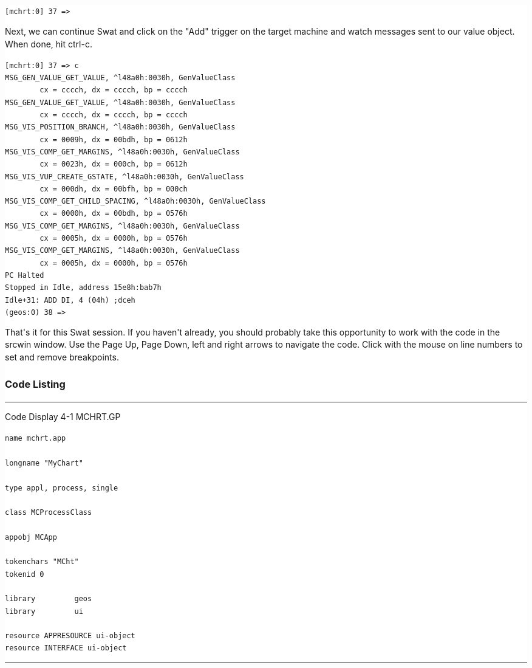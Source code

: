 ~~~
[mchrt:0] 37 => 
~~~

Next, we can continue Swat and click on the "Add" trigger on the target 
machine and watch messages sent to our value object. When done, hit ctrl-c.

~~~
[mchrt:0] 37 => c
MSG_GEN_VALUE_GET_VALUE, ^l48a0h:0030h, GenValueClass
        cx = cccch, dx = cccch, bp = cccch
MSG_GEN_VALUE_GET_VALUE, ^l48a0h:0030h, GenValueClass
        cx = cccch, dx = cccch, bp = cccch
MSG_VIS_POSITION_BRANCH, ^l48a0h:0030h, GenValueClass
        cx = 0009h, dx = 00bdh, bp = 0612h
MSG_VIS_COMP_GET_MARGINS, ^l48a0h:0030h, GenValueClass
        cx = 0023h, dx = 000ch, bp = 0612h
MSG_VIS_VUP_CREATE_GSTATE, ^l48a0h:0030h, GenValueClass
        cx = 000dh, dx = 00bfh, bp = 000ch
MSG_VIS_COMP_GET_CHILD_SPACING, ^l48a0h:0030h, GenValueClass
        cx = 0000h, dx = 00bdh, bp = 0576h
MSG_VIS_COMP_GET_MARGINS, ^l48a0h:0030h, GenValueClass
        cx = 0005h, dx = 0000h, bp = 0576h
MSG_VIS_COMP_GET_MARGINS, ^l48a0h:0030h, GenValueClass
        cx = 0005h, dx = 0000h, bp = 0576h
PC Halted
Stopped in Idle, address 15e8h:bab7h
Idle+31: ADD DI, 4 (04h) ;dceh
(geos:0) 38 => 
~~~

That's it for this Swat session. If you haven't already, you should probably 
take this opportunity to work with the code in the srcwin window. Use the 
Page Up, Page Down, left and right arrows to navigate the code. Click with 
the mouse on line numbers to set and remove breakpoints. 

### Code Listing

---
Code Display 4-1 MCHRT.GP
~~~
name mchrt.app

longname "MyChart"

type appl, process, single

class MCProcessClass

appobj MCApp

tokenchars "MCht"
tokenid 0

library         geos
library         ui

resource APPRESOURCE ui-object
resource INTERFACE ui-object 
~~~

---